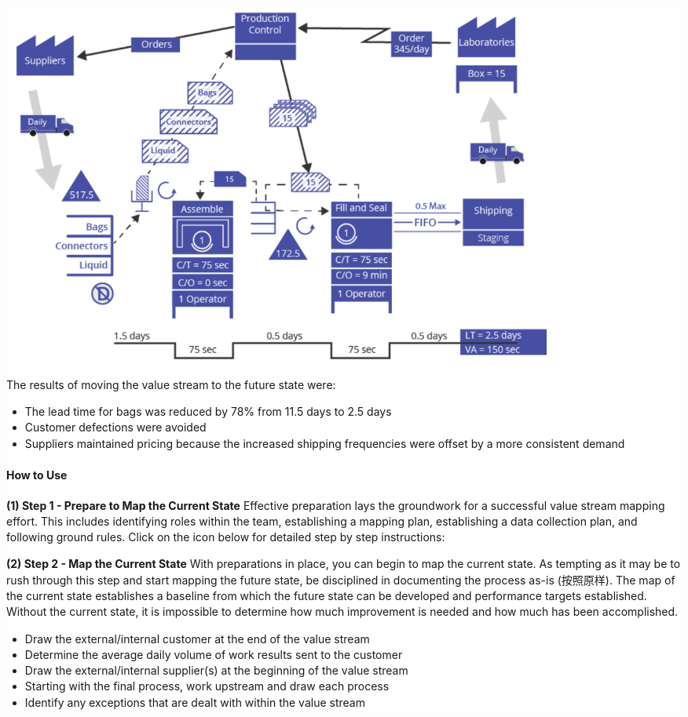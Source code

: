 <img src="/images/2023-05/Snipaste_2023-09-30_11-15-03.png" width="80%">

The results of moving the value stream to the future state were:
- The lead time for bags was reduced by 78% from 11.5 days to 2.5 days
- Customer defections were avoided
- Suppliers maintained pricing because the increased shipping frequencies were offset by a more consistent demand

#### How to Use
**(1) Step 1 - Prepare to Map the Current State**
Effective preparation lays the groundwork for a successful value stream mapping effort. This includes identifying roles within the team, establishing a mapping plan, establishing a data collection plan, and following ground rules. Click on the icon below for detailed step by step instructions:

**(2) Step 2 - Map the Current State**
With preparations in place, you can begin to map the current state. As tempting as it may be to rush through this step and start mapping the future state, be disciplined in documenting the process as-is (按照原样). The map of the current state establishes a baseline from which the future state can be developed and performance targets established. Without the current state, it is impossible to determine how much improvement is needed and how much has been accomplished.
- Draw the external/internal customer at the end of the value stream
- Determine the average daily volume of work results sent to the customer
- Draw the external/internal supplier(s) at the beginning of the value stream
- Starting with the final process, work upstream and draw each process
- Identify any exceptions that are dealt with within the value stream
